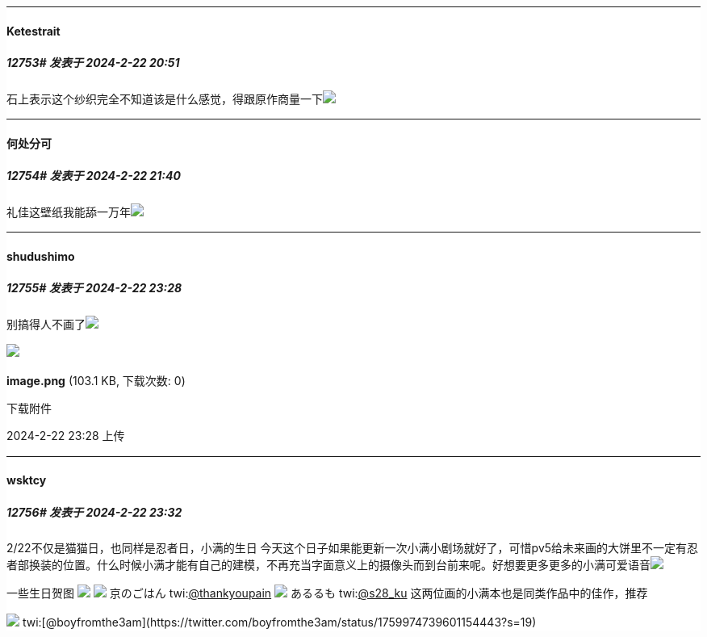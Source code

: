 
*****

####  Ketestrait  
##### 12753#       发表于 2024-2-22 20:51

石上表示这个纱织完全不知道该是什么感觉，得跟原作商量一下<img src="https://static.saraba1st.com/image/smiley/face2017/067.png" referrerpolicy="no-referrer">


*****

####  何处分可  
##### 12754#       发表于 2024-2-22 21:40

礼佳这壁纸我能舔一万年<img src="https://static.saraba1st.com/image/smiley/face2017/152.png" referrerpolicy="no-referrer">


*****

####  shudushimo  
##### 12755#       发表于 2024-2-22 23:28

别搞得人不画了<img src="https://static.saraba1st.com/image/smiley/face2017/068.png" referrerpolicy="no-referrer">

<img src="https://img.saraba1st.com/forum/202402/22/232816hjmrwv881t8o35z8.png" referrerpolicy="no-referrer">

<strong>image.png</strong> (103.1 KB, 下载次数: 0)

下载附件

2024-2-22 23:28 上传


*****

####  wsktcy  
##### 12756#       发表于 2024-2-22 23:32

2/22不仅是猫猫日，也同样是忍者日，小满的生日
今天这个日子如果能更新一次小满小剧场就好了，可惜pv5给未来画的大饼里不一定有忍者部换装的位置。什么时候小满才能有自己的建模，不再充当字面意义上的摄像头而到台前来呢。好想要更多更多的小满可爱语音<img src="https://static.saraba1st.com/image/smiley/face2017/045.png" referrerpolicy="no-referrer">

一些生日贺图
<img src="https://p.sda1.dev/15/0f2f4e1712780d3c95bf3e62d8833e4a/CMP_20240222232003704.jpg" referrerpolicy="no-referrer">
<img src="https://p.sda1.dev/15/f347286717f8d61ca7228ba1565a49c3/CMP_20240222232003738.jpg" referrerpolicy="no-referrer">
京のごはん
twi:[@thankyoupain](https://twitter.com/thank_you_pain_/status/1760460110693077403?s=19)
<img src="https://p.sda1.dev/15/84eb53d6f163c7e345df3a1eebc46afd/CMP_20240222232337028.jpg" referrerpolicy="no-referrer">
あるるも
twi:[@s28_ku](https://twitter.com/s28_ku/status/1760579173725429928?s=19)
这两位画的小满本也是同类作品中的佳作，推荐

<img src="https://p.sda1.dev/15/9f5499fb49f97719b8f16a9f0aec95be/CMP_20240222232830967.jpg" referrerpolicy="no-referrer">
twi:[@boyfromthe3am](https://twitter.com/boyfromthe3am/status/1759974739601154443?s=19)
